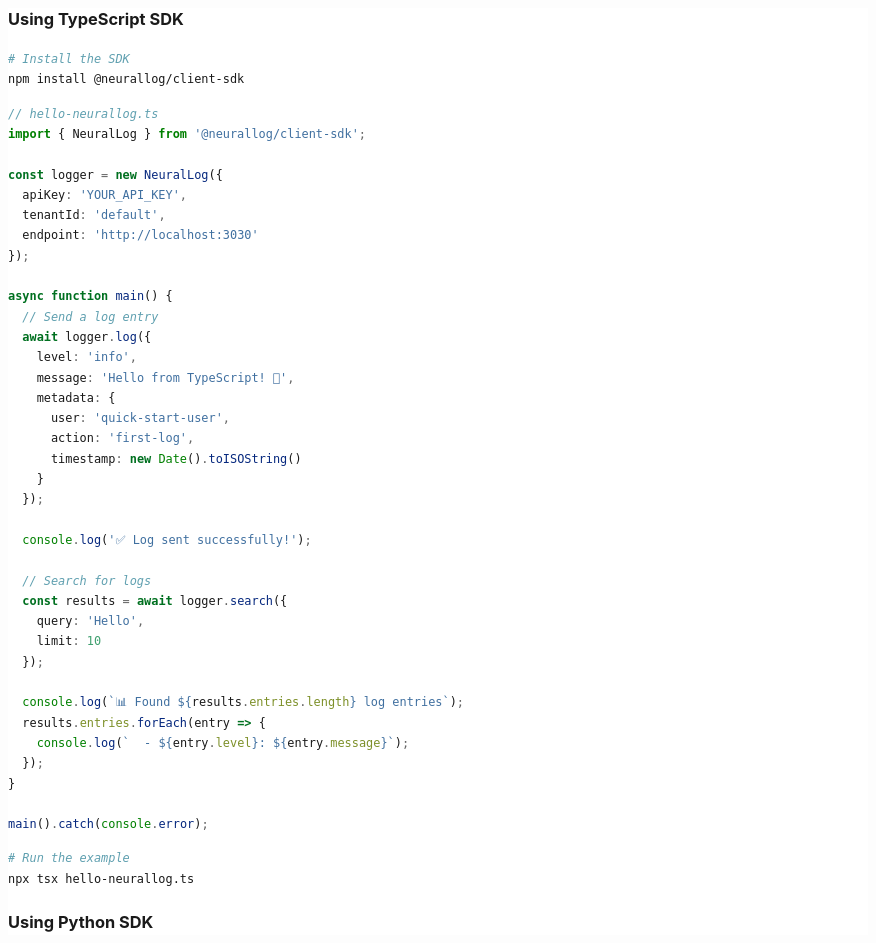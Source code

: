 ### Using TypeScript SDK

```bash
# Install the SDK
npm install @neurallog/client-sdk
```

```typescript
// hello-neurallog.ts
import { NeuralLog } from '@neurallog/client-sdk';

const logger = new NeuralLog({
  apiKey: 'YOUR_API_KEY',
  tenantId: 'default',
  endpoint: 'http://localhost:3030'
});

async function main() {
  // Send a log entry
  await logger.log({
    level: 'info',
    message: 'Hello from TypeScript! 🚀',
    metadata: {
      user: 'quick-start-user',
      action: 'first-log',
      timestamp: new Date().toISOString()
    }
  });

  console.log('✅ Log sent successfully!');

  // Search for logs
  const results = await logger.search({
    query: 'Hello',
    limit: 10
  });

  console.log(`📊 Found ${results.entries.length} log entries`);
  results.entries.forEach(entry => {
    console.log(`  - ${entry.level}: ${entry.message}`);
  });
}

main().catch(console.error);
```

```bash
# Run the example
npx tsx hello-neurallog.ts
```

### Using Python SDK
